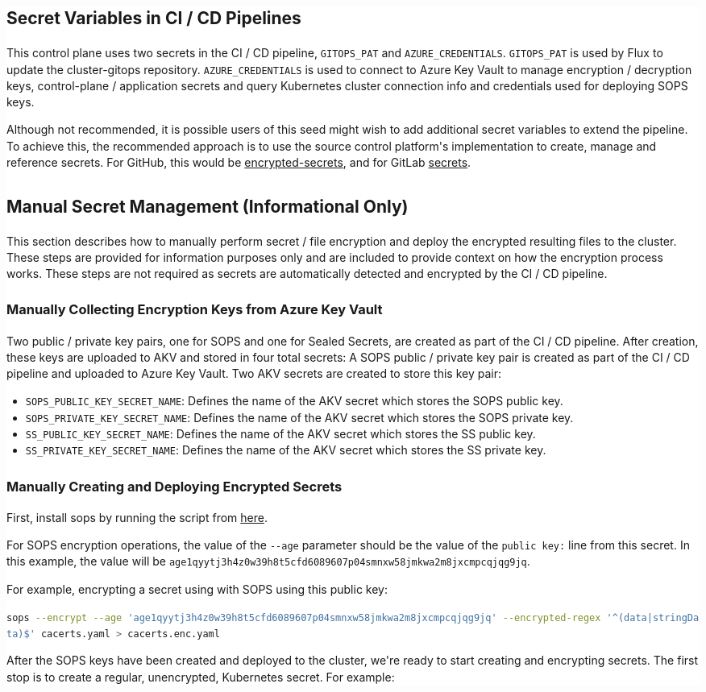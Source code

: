 ## Secret Variables in CI / CD Pipelines

This control plane uses two secrets in the CI / CD pipeline, `GITOPS_PAT` and `AZURE_CREDENTIALS`.  `GITOPS_PAT` is used by Flux to update the cluster-gitops repository.  `AZURE_CREDENTIALS` is used to connect to Azure Key Vault to manage encryption / decryption keys, control-plane / application secrets and query Kubernetes cluster connection info and credentials used for deploying SOPS keys.

Although not recommended, it is possible users of this seed might wish to add additional secret variables to extend the pipeline.  To achieve this, the recommended approach is to use the source control platform's implementation to create, manage and reference secrets.  For GitHub, this would be [encrypted-secrets](https://docs.github.com/en/actions/security-guides/encrypted-secrets), and for GitLab [secrets](https://docs.gitlab.com/charts/installation/secrets.html).

## Manual Secret Management (Informational Only)

This section describes how to manually perform secret / file encryption and deploy the encrypted resulting files to the cluster.  These steps are provided for information purposes only and are included to provide context on how the encryption process works.  These steps are not required as secrets are automatically detected and encrypted by the CI / CD pipeline.

### Manually Collecting Encryption Keys from Azure Key Vault

Two public / private key pairs, one for SOPS and one for Sealed Secrets, are created as part of the CI / CD pipeline.  After creation, these keys are uploaded to AKV and stored in four total secrets:
A SOPS public / private key pair is created as part of the CI / CD pipeline and uploaded to Azure Key Vault.  Two AKV secrets are created to store this key pair:

- `SOPS_PUBLIC_KEY_SECRET_NAME`: Defines the name of the AKV secret which stores the SOPS public key.
- `SOPS_PRIVATE_KEY_SECRET_NAME`: Defines the name of the AKV secret which stores the SOPS private key.
- `SS_PUBLIC_KEY_SECRET_NAME`: Defines the name of the AKV secret which stores the SS public key.
- `SS_PRIVATE_KEY_SECRET_NAME`: Defines the name of the AKV secret which stores the SS private key.

### Manually Creating and Deploying Encrypted Secrets

First, install sops by running the script from [here](https://github.com/benc-uk/tools-install/blob/master/sops.sh).

For SOPS encryption operations, the value of the `--age` parameter should be the value of the `public key:` line from this secret.  In this example, the value will be `age1qyytj3h4z0w39h8t5cfd6089607p04smnxw58jmkwa2m8jxcmpcqjqg9jq`.

For example, encrypting a secret using with SOPS using this public key:

```bash
sops --encrypt --age 'age1qyytj3h4z0w39h8t5cfd6089607p04smnxw58jmkwa2m8jxcmpcqjqg9jq' --encrypted-regex '^(data|stringData)$' cacerts.yaml > cacerts.enc.yaml
```

After the SOPS keys have been created and deployed to the cluster, we're ready to start creating and encrypting secrets.  The first stop is to create a regular, unencrypted, Kubernetes secret.  For example:
